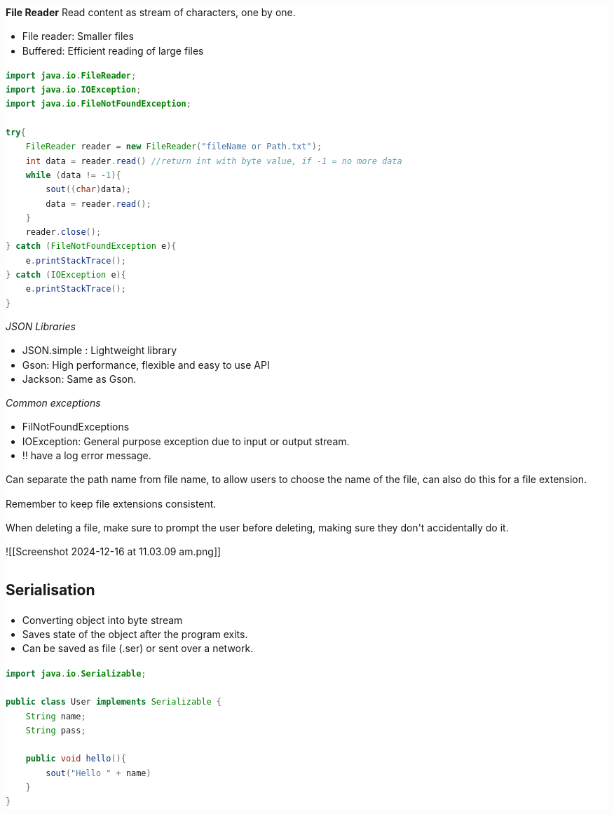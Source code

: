 **File Reader**
Read content as stream of characters, one by one. 
- File reader: Smaller files 
- Buffered: Efficient reading of large files
```java
import java.io.FileReader;
import java.io.IOException;
import java.io.FileNotFoundException;

try{
	FileReader reader = new FileReader("fileName or Path.txt");
	int data = reader.read() //return int with byte value, if -1 = no more data
	while (data != -1){
		sout((char)data);
		data = reader.read();
	}
	reader.close();
} catch (FileNotFoundException e){
	e.printStackTrace();
} catch (IOException e){
	e.printStackTrace();
}
```

*JSON Libraries*
- JSON.simple : Lightweight library
- Gson: High performance, flexible and easy to use API
- Jackson: Same as Gson. 

*Common exceptions*
- FilNotFoundExceptions
- IOException: General purpose exception due to input or output stream. 
- !! have a log error message. 

Can separate the path name from file name, to allow users to choose the name of the file, can also do this for a file extension. 

Remember to keep file extensions consistent. 

When deleting a file, make sure to prompt the user before deleting, making sure they don't accidentally do it. 

![[Screenshot 2024-12-16 at 11.03.09 am.png]]
## Serialisation
- Converting object into byte stream
- Saves state of the object after the program exits. 
- Can be saved as file (.ser) or sent over a network. 

```java
import java.io.Serializable;

public class User implements Serializable {
	String name;
	String pass;

	public void hello(){
		sout("Hello " + name)
	}
}
```
